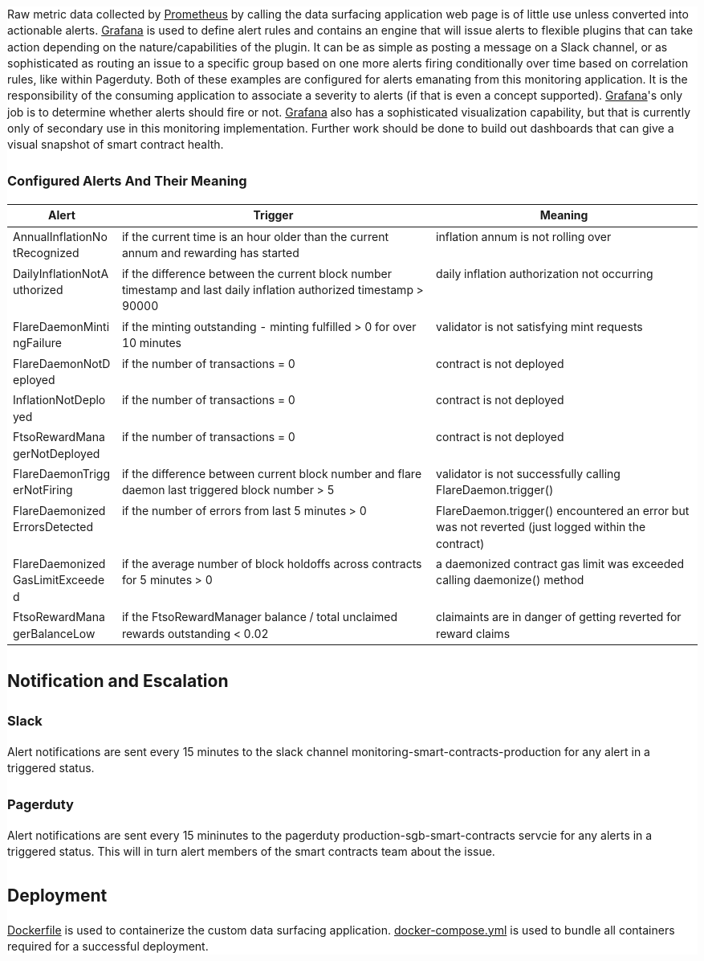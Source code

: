 Raw metric data collected by [Prometheus] by calling the data surfacing application web page is of little use unless converted into actionable alerts. [Grafana] is used to define alert rules and contains an engine that will issue alerts to flexible plugins that can take action depending on the nature/capabilities of the plugin. It can be as simple as posting a message on a Slack channel, or as sophisticated as routing an issue to a specific group based on one more alerts firing conditionally over time based on correlation rules, like within Pagerduty. Both of these examples are configured for alerts emanating from this monitoring application. It is the responsibility of the consuming application to associate a severity to alerts (if that is even a concept supported). [Grafana]'s only job is to determine whether alerts should fire or not. [Grafana] also has a sophisticated visualization capability, but that is currently only of secondary use in this monitoring implementation. Further work should be done to build out dashboards that can give a visual snapshot of smart contract health.

### <a id="AlertDefinitions"></a>Configured Alerts And Their Meaning ###

| Alert | Trigger | Meaning |
|-------|---------|---------|
| AnnualInflationNotRecognized | if the current time is an hour older than the current annum and rewarding has started | inflation annum is not rolling over |
| DailyInflationNotAuthorized | if the difference between the current block number timestamp and last daily inflation authorized timestamp > 90000 | daily inflation authorization not occurring
| FlareDaemonMintingFailure | if the minting outstanding - minting fulfilled > 0 for over 10 minutes | validator is not satisfying mint requests
| FlareDaemonNotDeployed | if the number of transactions = 0 | contract is not deployed
| InflationNotDeployed | if the number of transactions = 0 | contract is not deployed
| FtsoRewardManagerNotDeployed | if the number of transactions = 0 | contract is not deployed
| FlareDaemonTriggerNotFiring | if the difference between current block number and flare daemon last triggered block number > 5 | validator is not successfully calling FlareDaemon.trigger()
| FlareDaemonizedErrorsDetected | if the number of errors from last 5 minutes > 0 | FlareDaemon.trigger() encountered an error but was not reverted (just logged within the contract)
| FlareDaemonizedGasLimitExceeded | if the average number of block holdoffs across contracts for 5 minutes > 0 | a daemonized contract gas limit was exceeded calling daemonize() method
| FtsoRewardManagerBalanceLow | if the FtsoRewardManager balance / total unclaimed rewards outstanding < 0.02 | claimaints are in danger of getting reverted for reward claims

## Notification and Escalation

### Slack

Alert notifications are sent every 15 minutes to the slack channel monitoring-smart-contracts-production for any alert in a triggered status.

### Pagerduty

Alert notifications are sent every 15 mininutes to the pagerduty production-sgb-smart-contracts servcie for any alerts in a triggered status. This will in turn alert members of the smart contracts team about the issue.

## Deployment

[Dockerfile](./Dockerfile) is used to containerize the custom data surfacing application. [docker-compose.yml](./docker-compose.yml) is used to bundle all containers required for a successful deployment.


[Prometheus Exposition Format]: https://prometheus.io/docs/instrumenting/exposition_formats/ "Prometheus Exposition Format"
[Prometheus]: https://prometheus.io/docs/introduction/overview/ "Prometheus"
[Prometheus Metric Types]: https://prometheus.io/docs/concepts/metric_types/ "Prometheus Metric Types"
[Grafana]: https://grafana.com/grafana/?plcmt=footer "Grafana"
[Pagerduty]: https://www.pagerduty.com/platform/ "Pagerduty"
[Node JS]: https://nodejs.org/en/download/ "Node JS"
[Yarn]: https://classic.yarnpkg.com/lang/en/docs/install "Yarn"
[Flare Networks smart contracts]: ../contracts "Flare Networks smart contracts"
[prom-client]: https://www.npmjs.com/package/prom-client/v/11.0.0 "prom-client"
[Docker]: https://www.docker.com/get-started "Docker"
[Docker Compose]: https://docs.docker.com/compose/ "Docker Compose"
[docker-compose.yml]: ./docker-compose.yml "docker-compose.yml"
[.env-example]: ./.env-example ".env-example"
[prometheus.yml]: ./docker/prometheus/prometheus.yml "prometheus.yml"
[datasource.yml]: ./docker/grafana/provisioning/datasources/datasource.yml "datasource.yml"
[notifiers.yml]: ./docker/grafana/provisioning/notifiers/notifiers.yml "notifiers.yml"